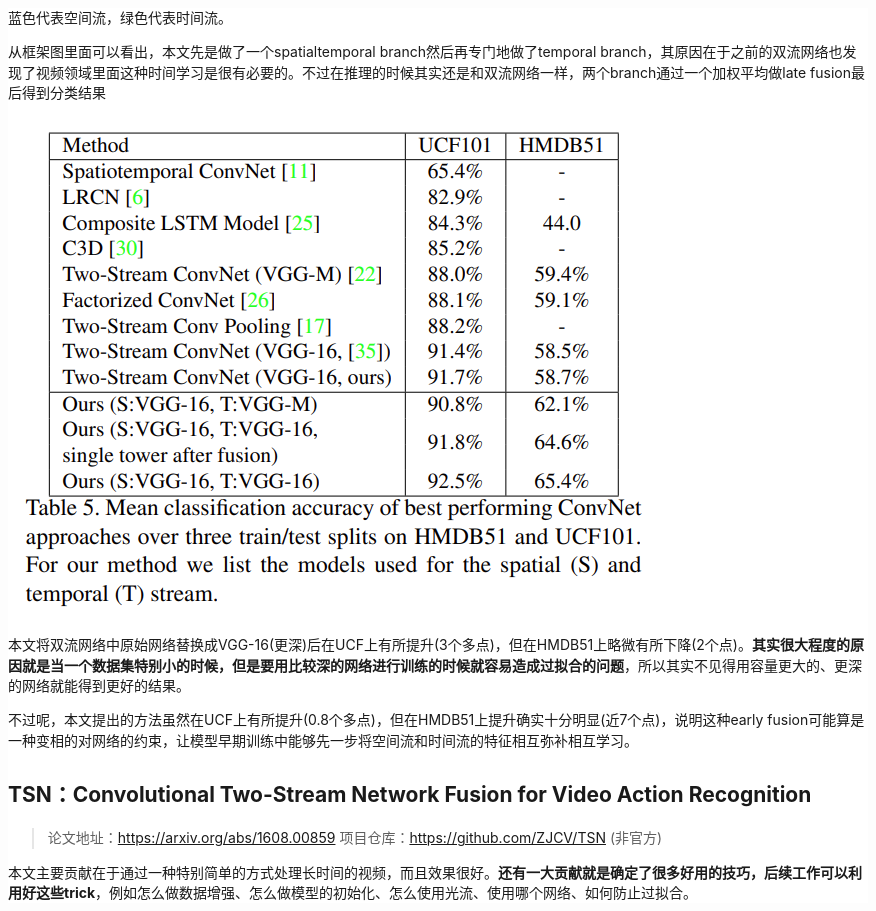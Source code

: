 蓝色代表空间流，绿色代表时间流。

从框架图里面可以看出，本文先是做了一个spatialtemporal branch然后再专门地做了temporal branch，其原因在于之前的双流网络也发现了视频领域里面这种时间学习是很有必要的。不过在推理的时候其实还是和双流网络一样，两个branch通过一个加权平均做late fusion最后得到分类结果

![才艺展示](./assets/image-16.png)

本文将双流网络中原始网络替换成VGG-16(更深)后在UCF上有所提升(3个多点)，但在HMDB51上略微有所下降(2个点)。**其实很大程度的原因就是当一个数据集特别小的时候，但是要用比较深的网络进行训练的时候就容易造成过拟合的问题**，所以其实不见得用容量更大的、更深的网络就能得到更好的结果。

不过呢，本文提出的方法虽然在UCF上有所提升(0.8个多点)，但在HMDB51上提升确实十分明显(近7个点)，说明这种early fusion可能算是一种变相的对网络的约束，让模型早期训练中能够先一步将空间流和时间流的特征相互弥补相互学习。

## TSN：Convolutional Two-Stream Network Fusion for Video Action Recognition
> 论文地址：https://arxiv.org/abs/1608.00859
  项目仓库：https://github.com/ZJCV/TSN (非官方)

本文主要贡献在于通过一种特别简单的方式处理长时间的视频，而且效果很好。**还有一大贡献就是确定了很多好用的技巧，后续工作可以利用好这些trick**，例如怎么做数据增强、怎么做模型的初始化、怎么使用光流、使用哪个网络、如何防止过拟合。
